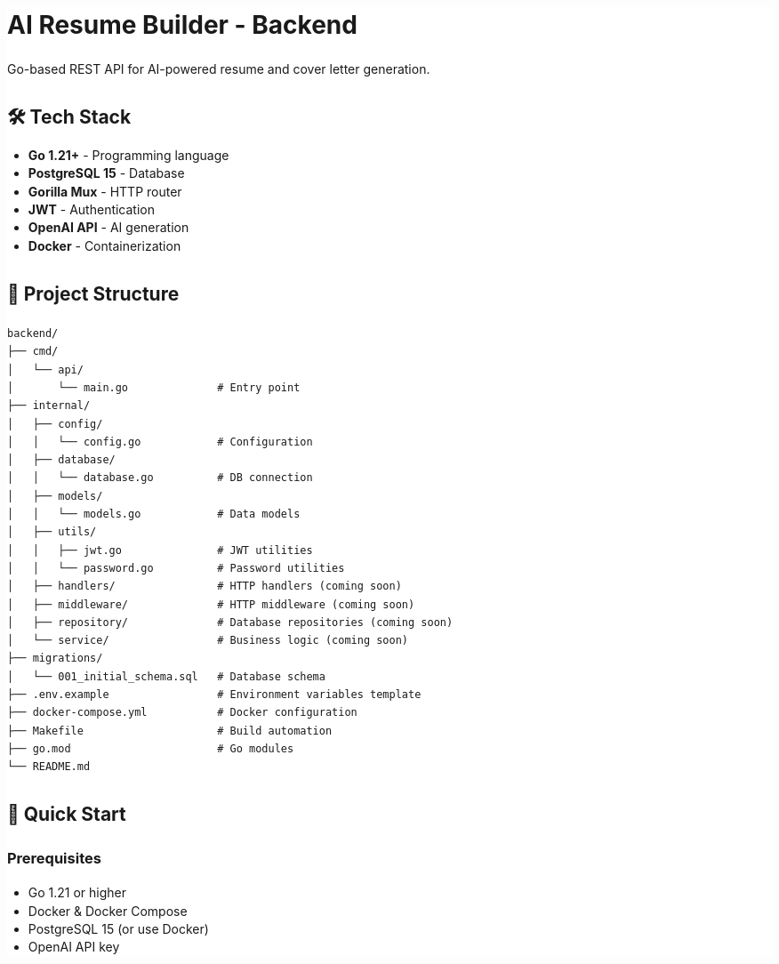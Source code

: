 # AI Resume Builder - Backend

Go-based REST API for AI-powered resume and cover letter generation.

## 🛠 Tech Stack

- **Go 1.21+** - Programming language
- **PostgreSQL 15** - Database
- **Gorilla Mux** - HTTP router
- **JWT** - Authentication
- **OpenAI API** - AI generation
- **Docker** - Containerization

## 📁 Project Structure

```
backend/
├── cmd/
│   └── api/
│       └── main.go              # Entry point
├── internal/
│   ├── config/
│   │   └── config.go            # Configuration
│   ├── database/
│   │   └── database.go          # DB connection
│   ├── models/
│   │   └── models.go            # Data models
│   ├── utils/
│   │   ├── jwt.go               # JWT utilities
│   │   └── password.go          # Password utilities
│   ├── handlers/                # HTTP handlers (coming soon)
│   ├── middleware/              # HTTP middleware (coming soon)
│   ├── repository/              # Database repositories (coming soon)
│   └── service/                 # Business logic (coming soon)
├── migrations/
│   └── 001_initial_schema.sql   # Database schema
├── .env.example                 # Environment variables template
├── docker-compose.yml           # Docker configuration
├── Makefile                     # Build automation
├── go.mod                       # Go modules
└── README.md
```

## 🚀 Quick Start

### Prerequisites

- Go 1.21 or higher
- Docker & Docker Compose
- PostgreSQL 15 (or use Docker)
- OpenAI API key
